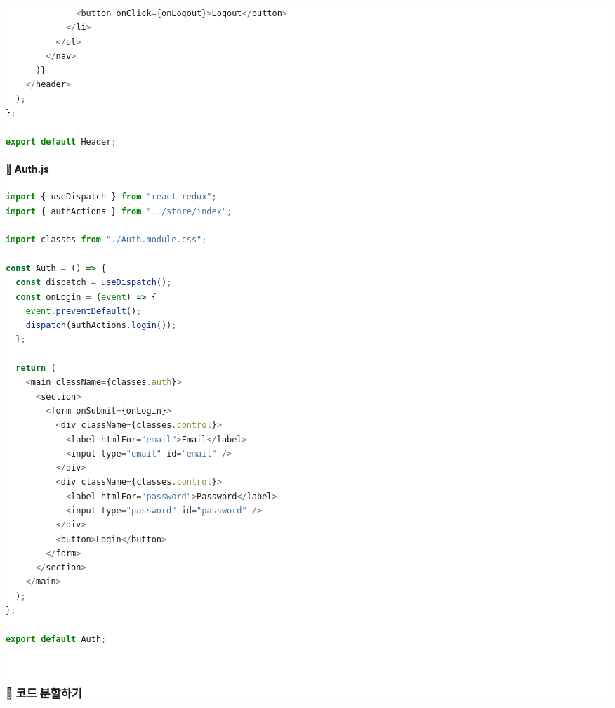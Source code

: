 ```js
              <button onClick={onLogout}>Logout</button>
            </li>
          </ul>
        </nav>
      )}
    </header>
  );
};

export default Header;
```

#### 💎 Auth.js

```js
import { useDispatch } from "react-redux";
import { authActions } from "../store/index";

import classes from "./Auth.module.css";

const Auth = () => {
  const dispatch = useDispatch();
  const onLogin = (event) => {
    event.preventDefault();
    dispatch(authActions.login());
  };

  return (
    <main className={classes.auth}>
      <section>
        <form onSubmit={onLogin}>
          <div className={classes.control}>
            <label htmlFor="email">Email</label>
            <input type="email" id="email" />
          </div>
          <div className={classes.control}>
            <label htmlFor="password">Password</label>
            <input type="password" id="password" />
          </div>
          <button>Login</button>
        </form>
      </section>
    </main>
  );
};

export default Auth;
```

<br>

### 📖 코드 분할하기
